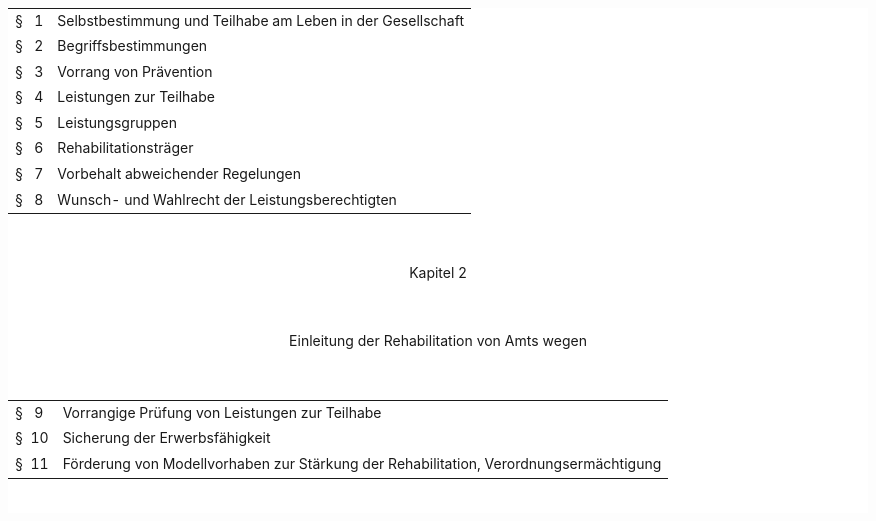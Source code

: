 |       |                                                            |
| :---- | ---------------------------------------------------------- |
| §   1 | Selbstbestimmung und Teilhabe am Leben in der Gesellschaft |
| §   2 | Begriffsbestimmungen                                       |
| §   3 | Vorrang von Prävention                                     |
| §   4 | Leistungen zur Teilhabe                                    |
| §   5 | Leistungsgruppen                                           |
| §   6 | Rehabilitationsträger                                      |
| §   7 | Vorbehalt abweichender Regelungen                          |
| §   8 | Wunsch- und Wahlrecht der Leistungsberechtigten            |

<div class="jurAbsatz">

 

</div>

<div class="S1" style="text-align:center;">

Kapitel 2

</div>

<div class="jurAbsatz">

 

</div>

<div class="S1" style="text-align:center;">

Einleitung der Rehabilitation von Amts wegen

</div>

<div class="jurAbsatz">

 

</div>

|       |                                                                                       |
| :---- | ------------------------------------------------------------------------------------- |
| §   9 | Vorrangige Prüfung von Leistungen zur Teilhabe                                        |
| §  10 | Sicherung der Erwerbsfähigkeit                                                        |
| §  11 | Förderung von Modellvorhaben zur Stärkung der Rehabilitation, Verordnungsermächtigung |

<div class="jurAbsatz">

 

</div>

<div class="S1" style="text-align:center;">
